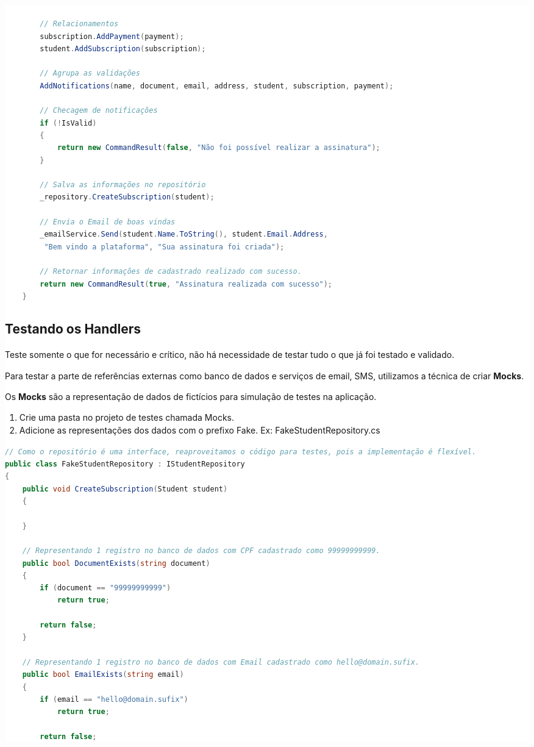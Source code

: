 ```csharp

        // Relacionamentos
        subscription.AddPayment(payment);
        student.AddSubscription(subscription);

        // Agrupa as validações
        AddNotifications(name, document, email, address, student, subscription, payment);

        // Checagem de notificações
        if (!IsValid)
        {
            return new CommandResult(false, "Não foi possível realizar a assinatura");
        }

        // Salva as informações no repositório
        _repository.CreateSubscription(student);

        // Envia o Email de boas vindas
        _emailService.Send(student.Name.ToString(), student.Email.Address,
         "Bem vindo a plataforma", "Sua assinatura foi criada");

        // Retornar informações de cadastrado realizado com sucesso.
        return new CommandResult(true, "Assinatura realizada com sucesso");
    }
```

## Testando os Handlers

Teste somente o que for necessário e crítico, não há necessidade de testar tudo o que já foi testado e validado.

Para testar a parte de referências externas como banco de dados e serviços de email, SMS, utilizamos a técnica de criar **Mocks**.

Os **Mocks** são a representação de dados de fictícios para simulação de testes na aplicação.

1. Crie uma pasta no projeto de testes chamada Mocks.
1. Adicione as representações dos dados com o prefixo Fake. Ex: FakeStudentRepository.cs

```csharp
// Como o repositório é uma interface, reaproveitamos o código para testes, pois a implementação é flexível.
public class FakeStudentRepository : IStudentRepository
{
    public void CreateSubscription(Student student)
    {

    }

    // Representando 1 registro no banco de dados com CPF cadastrado como 99999999999.
    public bool DocumentExists(string document)
    {
        if (document == "99999999999")
            return true;

        return false;
    }

    // Representando 1 registro no banco de dados com Email cadastrado como hello@domain.sufix.
    public bool EmailExists(string email)
    {
        if (email == "hello@domain.sufix")
            return true;

        return false;
```